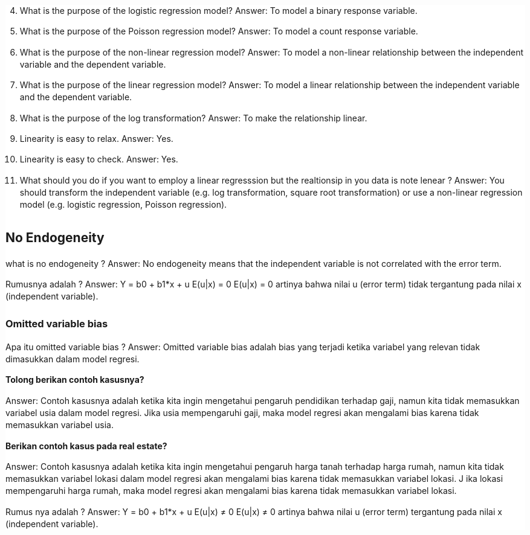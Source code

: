 4. What is the purpose of the logistic regression model?
Answer: To model a binary response variable.

5. What is the purpose of the Poisson regression model?
Answer: To model a count response variable.

6. What is the purpose of the non-linear regression model?
Answer: To model a non-linear relationship between the independent variable and the dependent variable.

7. What is the purpose of the linear regression model?
Answer: To model a linear relationship between the independent variable and the dependent variable.

8. What is the purpose of the log transformation?
Answer: To make the relationship linear.

9. Linearity is easy to relax.
Answer: Yes.

10. Linearity is easy to check.
Answer: Yes.

11. What should you do if you want to employ a linear regresssion but the realtionsip in you data is note lenear ?
Answer: You should transform the independent variable (e.g. log transformation, square root transformation) or use a non-linear regression model (e.g. logistic regression, Poisson regression).

## No Endogeneity

what is no endogeneity ?
Answer: No endogeneity means that the independent variable is not correlated with the error term. 

Rumusnya adalah ?
Answer: Y = b0 + b1*x + u
E(u|x) = 0
E(u|x) = 0 artinya bahwa nilai u (error term) tidak tergantung pada nilai x (independent variable).

### Omitted variable bias

Apa itu omitted variable bias ?
Answer: Omitted variable bias adalah bias yang terjadi ketika variabel yang relevan tidak dimasukkan dalam model regresi.

**Tolong berikan contoh kasusnya?**

Answer: Contoh kasusnya adalah ketika kita ingin mengetahui pengaruh pendidikan terhadap gaji, namun kita tidak memasukkan variabel usia dalam model regresi. Jika usia mempengaruhi gaji, maka model regresi akan mengalami bias karena tidak memasukkan variabel usia. 

**Berikan contoh kasus pada real estate?**

Answer: Contoh kasusnya adalah ketika kita ingin mengetahui pengaruh harga tanah terhadap harga rumah, namun kita tidak memasukkan variabel lokasi dalam model regresi akan mengalami bias karena tidak memasukkan variabel lokasi. J ika lokasi mempengaruhi harga rumah, maka model regresi akan mengalami bias karena tidak memasukkan variabel lokasi.

Rumus nya adalah ?
Answer: Y = b0 + b1*x + u 
E(u|x) ≠ 0
E(u|x) ≠ 0 artinya bahwa nilai u (error term) tergantung pada nilai x (independent variable).
